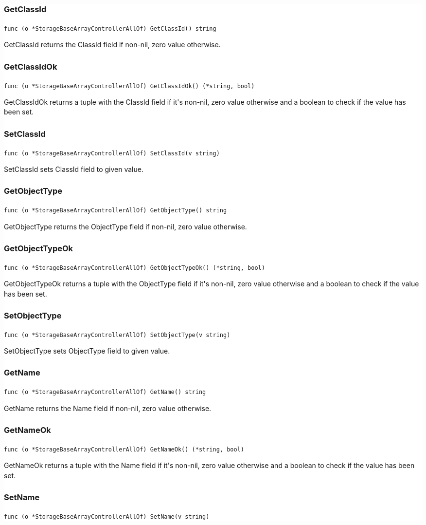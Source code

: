 ### GetClassId

`func (o *StorageBaseArrayControllerAllOf) GetClassId() string`

GetClassId returns the ClassId field if non-nil, zero value otherwise.

### GetClassIdOk

`func (o *StorageBaseArrayControllerAllOf) GetClassIdOk() (*string, bool)`

GetClassIdOk returns a tuple with the ClassId field if it's non-nil, zero value otherwise
and a boolean to check if the value has been set.

### SetClassId

`func (o *StorageBaseArrayControllerAllOf) SetClassId(v string)`

SetClassId sets ClassId field to given value.


### GetObjectType

`func (o *StorageBaseArrayControllerAllOf) GetObjectType() string`

GetObjectType returns the ObjectType field if non-nil, zero value otherwise.

### GetObjectTypeOk

`func (o *StorageBaseArrayControllerAllOf) GetObjectTypeOk() (*string, bool)`

GetObjectTypeOk returns a tuple with the ObjectType field if it's non-nil, zero value otherwise
and a boolean to check if the value has been set.

### SetObjectType

`func (o *StorageBaseArrayControllerAllOf) SetObjectType(v string)`

SetObjectType sets ObjectType field to given value.


### GetName

`func (o *StorageBaseArrayControllerAllOf) GetName() string`

GetName returns the Name field if non-nil, zero value otherwise.

### GetNameOk

`func (o *StorageBaseArrayControllerAllOf) GetNameOk() (*string, bool)`

GetNameOk returns a tuple with the Name field if it's non-nil, zero value otherwise
and a boolean to check if the value has been set.

### SetName

`func (o *StorageBaseArrayControllerAllOf) SetName(v string)`
